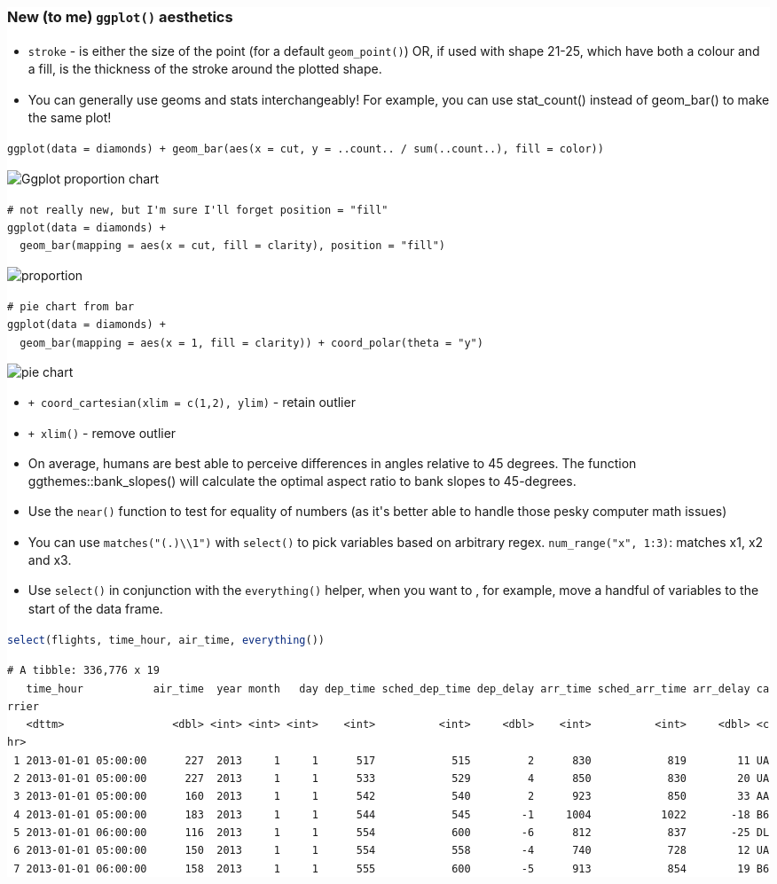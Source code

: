 ### New (to me) `ggplot()` aesthetics

- `stroke` - is either the size of the point (for a default `geom_point()`) OR, if used with shape 21-25, which have both a colour and a fill, is the thickness of the stroke around the plotted shape.

- You can generally use geoms and stats interchangeably! For example, you can use stat_count() instead of geom_bar() to make the same plot!

```
ggplot(data = diamonds) + geom_bar(aes(x = cut, y = ..count.. / sum(..count..), fill = color))
```

![Ggplot proportion chart](../../images/1912_ggplotproportion.png)

```
# not really new, but I'm sure I'll forget position = "fill"
ggplot(data = diamonds) + 
  geom_bar(mapping = aes(x = cut, fill = clarity), position = "fill")
```

![proportion](../../images/1912_proportionchart.png)

```
# pie chart from bar
ggplot(data = diamonds) + 
  geom_bar(mapping = aes(x = 1, fill = clarity)) + coord_polar(theta = "y")
```
![pie chart](../../images/1912_piechart.png)

- `+ coord_cartesian(xlim = c(1,2), ylim)` - retain outlier
- `+ xlim()` - remove outlier


- On average, humans are best able to perceive differences in angles relative to 45 degrees. The function ggthemes::bank_slopes() will calculate the optimal aspect ratio to bank slopes to 45-degrees.

- Use the `near()` function to test for equality of numbers (as it's better able to handle those pesky computer math issues)

- You can use `matches("(.)\\1")` with `select()` to pick variables based on arbitrary regex. `num_range("x", 1:3)`: matches x1, x2 and x3.

- Use `select()` in conjunction with the `everything()` helper, when you want to , for example, move a handful of variables to the start of the data frame.

```r
select(flights, time_hour, air_time, everything())
```

```
# A tibble: 336,776 x 19
   time_hour           air_time  year month   day dep_time sched_dep_time dep_delay arr_time sched_arr_time arr_delay carrier
   <dttm>                 <dbl> <int> <int> <int>    <int>          <int>     <dbl>    <int>          <int>     <dbl> <chr>  
 1 2013-01-01 05:00:00      227  2013     1     1      517            515         2      830            819        11 UA     
 2 2013-01-01 05:00:00      227  2013     1     1      533            529         4      850            830        20 UA     
 3 2013-01-01 05:00:00      160  2013     1     1      542            540         2      923            850        33 AA     
 4 2013-01-01 05:00:00      183  2013     1     1      544            545        -1     1004           1022       -18 B6     
 5 2013-01-01 06:00:00      116  2013     1     1      554            600        -6      812            837       -25 DL     
 6 2013-01-01 05:00:00      150  2013     1     1      554            558        -4      740            728        12 UA     
 7 2013-01-01 06:00:00      158  2013     1     1      555            600        -5      913            854        19 B6     
```